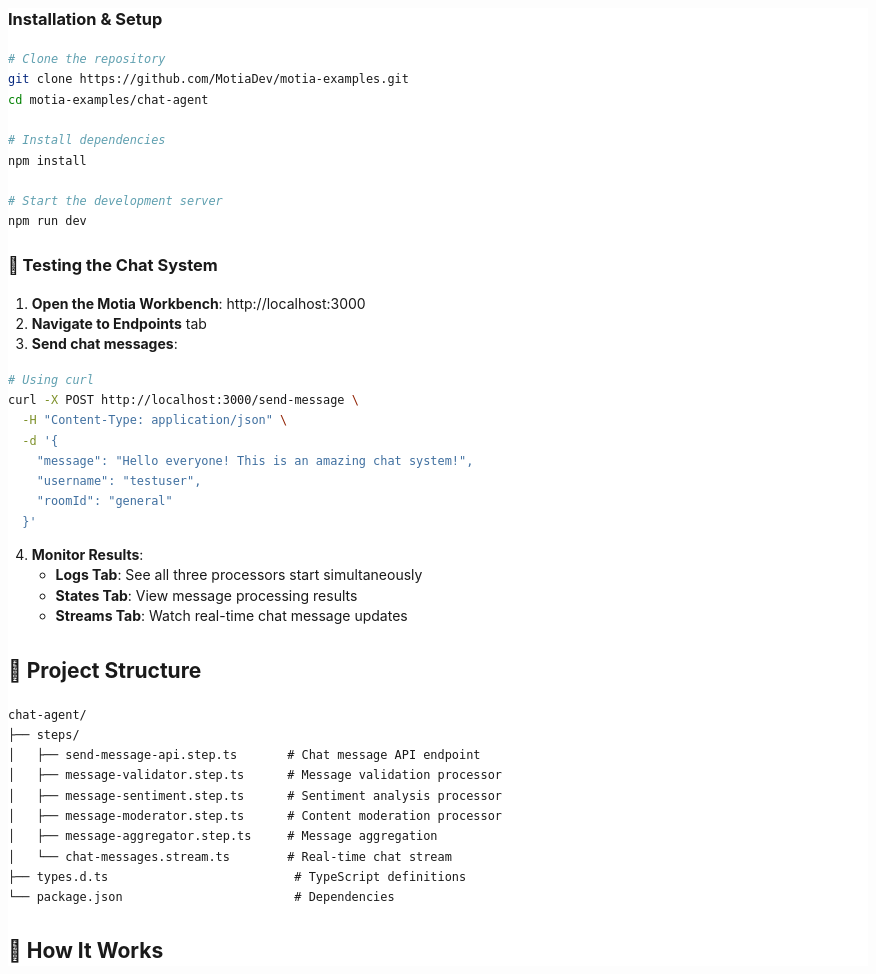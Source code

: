 ### Installation & Setup

```bash
# Clone the repository
git clone https://github.com/MotiaDev/motia-examples.git
cd motia-examples/chat-agent

# Install dependencies
npm install

# Start the development server
npm run dev
```

### 🧪 Testing the Chat System

1. **Open the Motia Workbench**: http://localhost:3000
2. **Navigate to Endpoints** tab
3. **Send chat messages**:

```bash
# Using curl
curl -X POST http://localhost:3000/send-message \
  -H "Content-Type: application/json" \
  -d '{
    "message": "Hello everyone! This is an amazing chat system!",
    "username": "testuser",
    "roomId": "general"
  }'
```

4. **Monitor Results**:
   - **Logs Tab**: See all three processors start simultaneously
   - **States Tab**: View message processing results
   - **Streams Tab**: Watch real-time chat message updates

## 📁 Project Structure

```
chat-agent/
├── steps/
│   ├── send-message-api.step.ts       # Chat message API endpoint
│   ├── message-validator.step.ts      # Message validation processor
│   ├── message-sentiment.step.ts      # Sentiment analysis processor
│   ├── message-moderator.step.ts      # Content moderation processor
│   ├── message-aggregator.step.ts     # Message aggregation
│   └── chat-messages.stream.ts        # Real-time chat stream
├── types.d.ts                          # TypeScript definitions
└── package.json                        # Dependencies
```

## 🔧 How It Works
